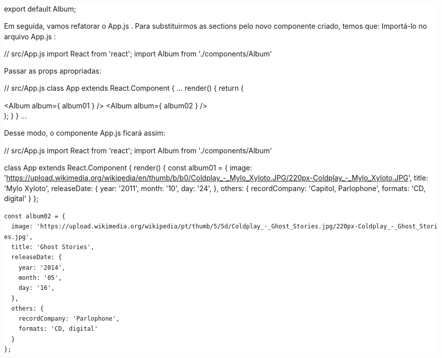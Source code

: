 export default Album;

Em seguida, vamos refatorar o App.js . Para substituirmos as sections pelo novo componente criado, temos que:
Importá-lo no arquivo App.js :

  // src/App.js
  import React from 'react';
  import Album from './components/Album'

Passar as props apropriadas:

  // src/App.js
   class App extends React.Component {
       ...
       render() {
         return (
           <div>
             <Album album={ album01 } />
             <Album album={ album02 } />
           </div>
         );
       }
   }
   ...

Desse modo, o componente App.js ficará assim:

// src/App.js
import React from 'react';
import Album from './components/Album'

class App extends React.Component {
  render() {
    const album01 = {
      image: 'https://upload.wikimedia.org/wikipedia/en/thumb/b/b0/Coldplay_-_Mylo_Xyloto.JPG/220px-Coldplay_-_Mylo_Xyloto.JPG',
      title: 'Mylo Xyloto',
      releaseDate: {
        year: '2011',
        month: '10',
        day: '24',
      },
      others: {
        recordCompany: 'Capitol, Parlophone',
        formats: 'CD, digital'
      }
    };

    const album02 = {
      image: 'https://upload.wikimedia.org/wikipedia/pt/thumb/5/5d/Coldplay_-_Ghost_Stories.jpg/220px-Coldplay_-_Ghost_Stories.jpg',
      title: 'Ghost Stories',
      releaseDate: {
        year: '2014',
        month: '05',
        day: '16',
      },
      others: {
        recordCompany: 'Parlophone',
        formats: 'CD, digital'
      }
    };
